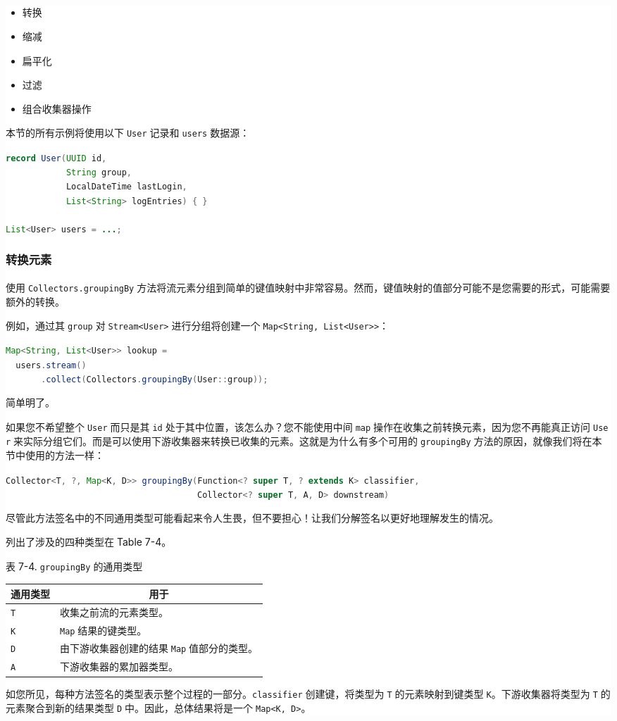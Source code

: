 +   转换

+   缩减

+   扁平化

+   过滤

+   组合收集器操作

本节的所有示例将使用以下 `User` 记录和 `users` 数据源：

```java
record User(UUID id,
            String group,
            LocalDateTime lastLogin,
            List<String> logEntries) { }

List<User> users = ...;
```

### 转换元素

使用 `Collectors.groupingBy` 方法将流元素分组到简单的键值映射中非常容易。然而，键值映射的值部分可能不是您需要的形式，可能需要额外的转换。

例如，通过其 `group` 对 `Stream<User>` 进行分组将创建一个 `Map<String, List<User>>`：

```java
Map<String, List<User>> lookup =
  users.stream()
       .collect(Collectors.groupingBy(User::group));
```

简单明了。

如果您不希望整个 `User` 而只是其 `id` 处于其中位置，该怎么办？您不能使用中间 `map` 操作在收集之前转换元素，因为您不再能真正访问 `User` 来实际分组它们。而是可以使用下游收集器来转换已收集的元素。这就是为什么有多个可用的 `groupingBy` 方法的原因，就像我们将在本节中使用的方法一样：

```java
Collector<T, ?, Map<K, D>> groupingBy(Function<? super T, ? extends K> classifier,
                                      Collector<? super T, A, D> downstream)
```

尽管此方法签名中的不同通用类型可能看起来令人生畏，但不要担心！让我们分解签名以更好地理解发生的情况。

列出了涉及的四种类型在 Table 7-4。

表 7-4\. `groupingBy` 的通用类型

| 通用类型 | 用于 |
| --- | --- |
| `T` | 收集之前流的元素类型。 |
| `K` | `Map` 结果的键类型。 |
| `D` | 由下游收集器创建的结果 `Map` 值部分的类型。 |
| `A` | 下游收集器的累加器类型。 |

如您所见，每种方法签名的类型表示整个过程的一部分。`classifier` 创建键，将类型为 `T` 的元素映射到键类型 `K`。下游收集器将类型为 `T` 的元素聚合到新的结果类型 `D` 中。因此，总体结果将是一个 `Map<K, D>`。
